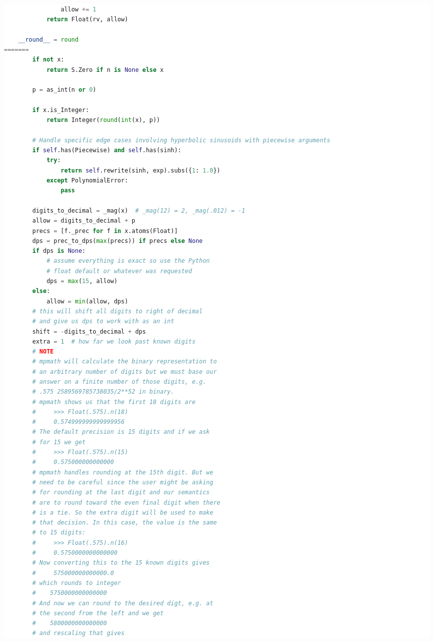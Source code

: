 ```python
                allow += 1
            return Float(rv, allow)

    __round__ = round
=======
        if not x:
            return S.Zero if n is None else x

        p = as_int(n or 0)

        if x.is_Integer:
            return Integer(round(int(x), p))

        # Handle specific edge cases involving hyperbolic sinusoids with piecewise arguments
        if self.has(Piecewise) and self.has(sinh):
            try:
                return self.rewrite(sinh, exp).subs({1: 1.0})
            except PolynomialError:
                pass

        digits_to_decimal = _mag(x)  # _mag(12) = 2, _mag(.012) = -1
        allow = digits_to_decimal + p
        precs = [f._prec for f in x.atoms(Float)]
        dps = prec_to_dps(max(precs)) if precs else None
        if dps is None:
            # assume everything is exact so use the Python
            # float default or whatever was requested
            dps = max(15, allow)
        else:
            allow = min(allow, dps)
        # this will shift all digits to right of decimal
        # and give us dps to work with as an int
        shift = -digits_to_decimal + dps
        extra = 1  # how far we look past known digits
        # NOTE
        # mpmath will calculate the binary representation to
        # an arbitrary number of digits but we must base our
        # answer on a finite number of those digits, e.g.
        # .575 2589569785738035/2**52 in binary.
        # mpmath shows us that the first 18 digits are
        #     >>> Float(.575).n(18)
        #     0.574999999999999956
        # The default precision is 15 digits and if we ask
        # for 15 we get
        #     >>> Float(.575).n(15)
        #     0.575000000000000
        # mpmath handles rounding at the 15th digit. But we
        # need to be careful since the user might be asking
        # for rounding at the last digit and our semantics
        # are to round toward the even final digit when there
        # is a tie. So the extra digit will be used to make
        # that decision. In this case, the value is the same
        # to 15 digits:
        #     >>> Float(.575).n(16)
        #     0.5750000000000000
        # Now converting this to the 15 known digits gives
        #     575000000000000.0
        # which rounds to integer
        #    5750000000000000
        # And now we can round to the desired digt, e.g. at
        # the second from the left and we get
        #    5800000000000000
        # and rescaling that gives
```